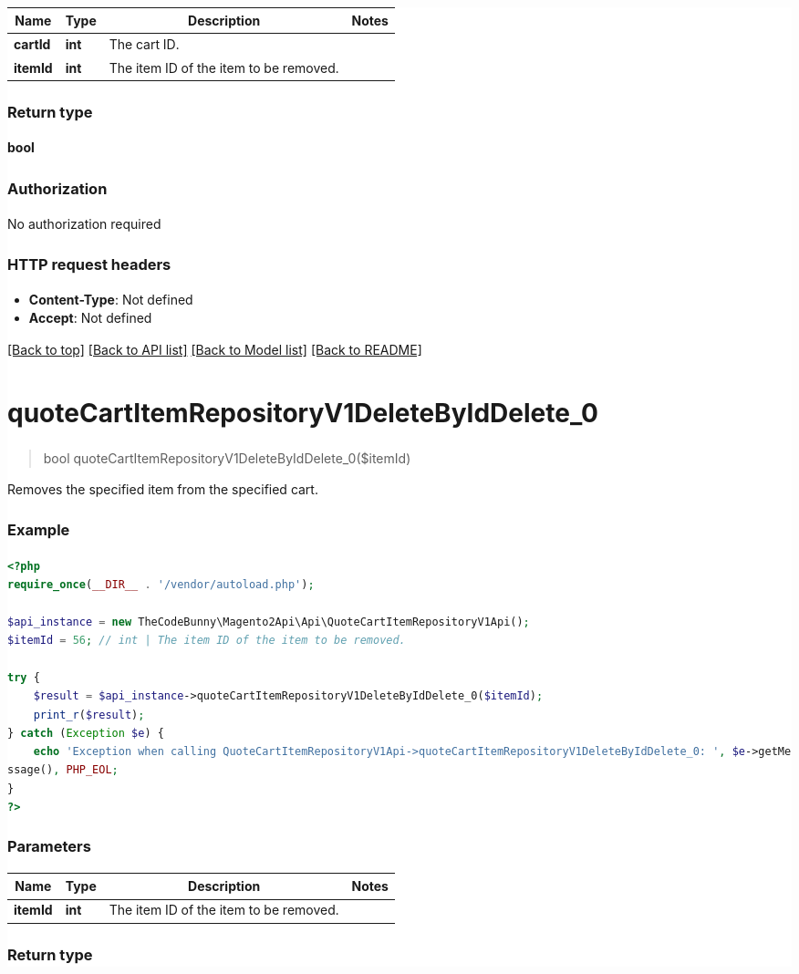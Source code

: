 Name | Type | Description  | Notes
------------- | ------------- | ------------- | -------------
 **cartId** | **int**| The cart ID. |
 **itemId** | **int**| The item ID of the item to be removed. |

### Return type

**bool**

### Authorization

No authorization required

### HTTP request headers

 - **Content-Type**: Not defined
 - **Accept**: Not defined

[[Back to top]](#) [[Back to API list]](../../README.md#documentation-for-api-endpoints) [[Back to Model list]](../../README.md#documentation-for-models) [[Back to README]](../../README.md)

# **quoteCartItemRepositoryV1DeleteByIdDelete_0**
> bool quoteCartItemRepositoryV1DeleteByIdDelete_0($itemId)



Removes the specified item from the specified cart.

### Example
```php
<?php
require_once(__DIR__ . '/vendor/autoload.php');

$api_instance = new TheCodeBunny\Magento2Api\Api\QuoteCartItemRepositoryV1Api();
$itemId = 56; // int | The item ID of the item to be removed.

try {
    $result = $api_instance->quoteCartItemRepositoryV1DeleteByIdDelete_0($itemId);
    print_r($result);
} catch (Exception $e) {
    echo 'Exception when calling QuoteCartItemRepositoryV1Api->quoteCartItemRepositoryV1DeleteByIdDelete_0: ', $e->getMessage(), PHP_EOL;
}
?>
```

### Parameters

Name | Type | Description  | Notes
------------- | ------------- | ------------- | -------------
 **itemId** | **int**| The item ID of the item to be removed. |

### Return type
